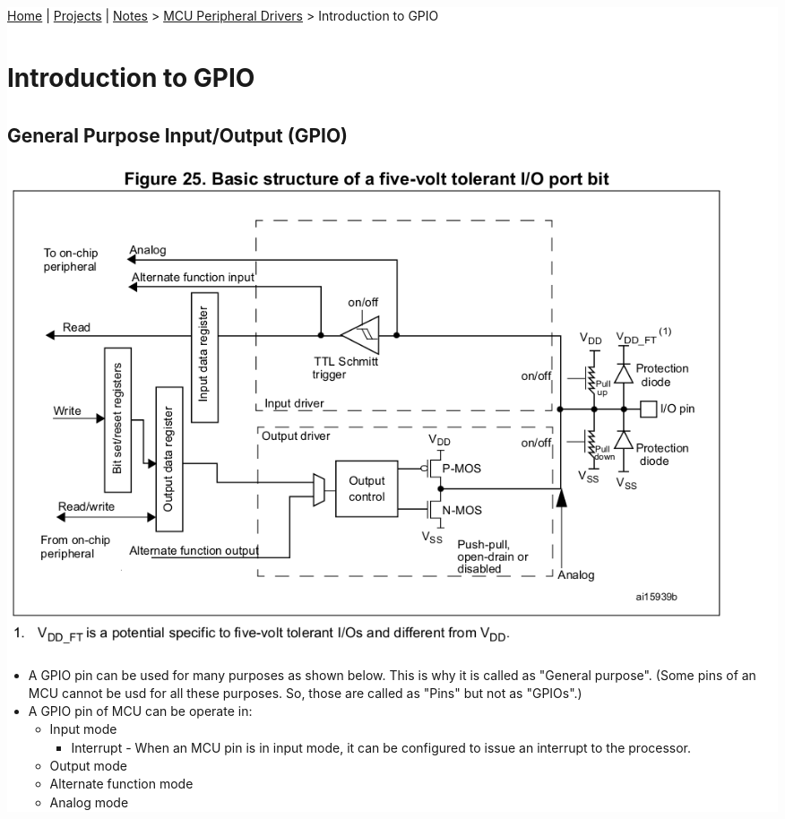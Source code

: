 [Home](../../) | [Projects](../../projects) | [Notes](../) > <a href="./">MCU Peripheral Drivers</a> > Introduction to GPIO

# Introduction to GPIO



## General Purpose Input/Output (GPIO)



<img src="img/gpio-basic-structure-1685054006959-10.png" alt="gpio-basic-structure" width="800">



* A GPIO pin can be used for many purposes as shown below. This is why it is called as "General purpose". (Some pins of an MCU cannot be usd for all these purposes. So, those are called as "Pins" but not as "GPIOs".)
* A GPIO pin of MCU can be operate in:
  * Input mode
    * Interrupt - When an MCU pin is in input mode, it can be configured to issue an interrupt to the processor.
  * Output mode
  * Alternate function mode
  * Analog mode
